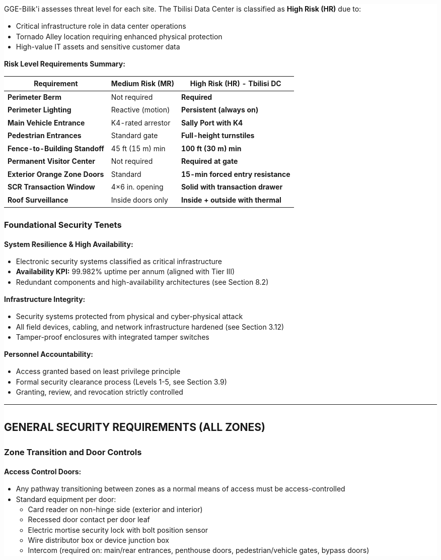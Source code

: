 GGE-Bilik'i assesses threat level for each site. The Tbilisi Data Center is classified as **High Risk (HR)** due to:
- Critical infrastructure role in data center operations
- Tornado Alley location requiring enhanced physical protection
- High-value IT assets and sensitive customer data

**Risk Level Requirements Summary:**

| Requirement | Medium Risk (MR) | High Risk (HR) - **Tbilisi DC** |
|-------------|------------------|-------------------------------|
| **Perimeter Berm** | Not required | **Required** |
| **Perimeter Lighting** | Reactive (motion) | **Persistent (always on)** |
| **Main Vehicle Entrance** | K4-rated arrestor | **Sally Port with K4** |
| **Pedestrian Entrances** | Standard gate | **Full-height turnstiles** |
| **Fence-to-Building Standoff** | 45 ft (15 m) min | **100 ft (30 m) min** |
| **Permanent Visitor Center** | Not required | **Required at gate** |
| **Exterior Orange Zone Doors** | Standard | **15-min forced entry resistance** |
| **SCR Transaction Window** | 4×6 in. opening | **Solid with transaction drawer** |
| **Roof Surveillance** | Inside doors only | **Inside + outside with thermal** |

### Foundational Security Tenets

**System Resilience & High Availability:**
- Electronic security systems classified as critical infrastructure
- **Availability KPI:** 99.982% uptime per annum (aligned with Tier III)
- Redundant components and high-availability architectures (see Section 8.2)

**Infrastructure Integrity:**
- Security systems protected from physical and cyber-physical attack
- All field devices, cabling, and network infrastructure hardened (see Section 3.12)
- Tamper-proof enclosures with integrated tamper switches

**Personnel Accountability:**
- Access granted based on least privilege principle
- Formal security clearance process (Levels 1-5, see Section 3.9)
- Granting, review, and revocation strictly controlled

---

## GENERAL SECURITY REQUIREMENTS (ALL ZONES)

### Zone Transition and Door Controls

**Access Control Doors:**
- Any pathway transitioning between zones as a normal means of access must be access-controlled
- Standard equipment per door:
  - Card reader on non-hinge side (exterior and interior)
  - Recessed door contact per door leaf
  - Electric mortise security lock with bolt position sensor
  - Wire distributor box or device junction box
  - Intercom (required on: main/rear entrances, penthouse doors, pedestrian/vehicle gates, bypass doors)
